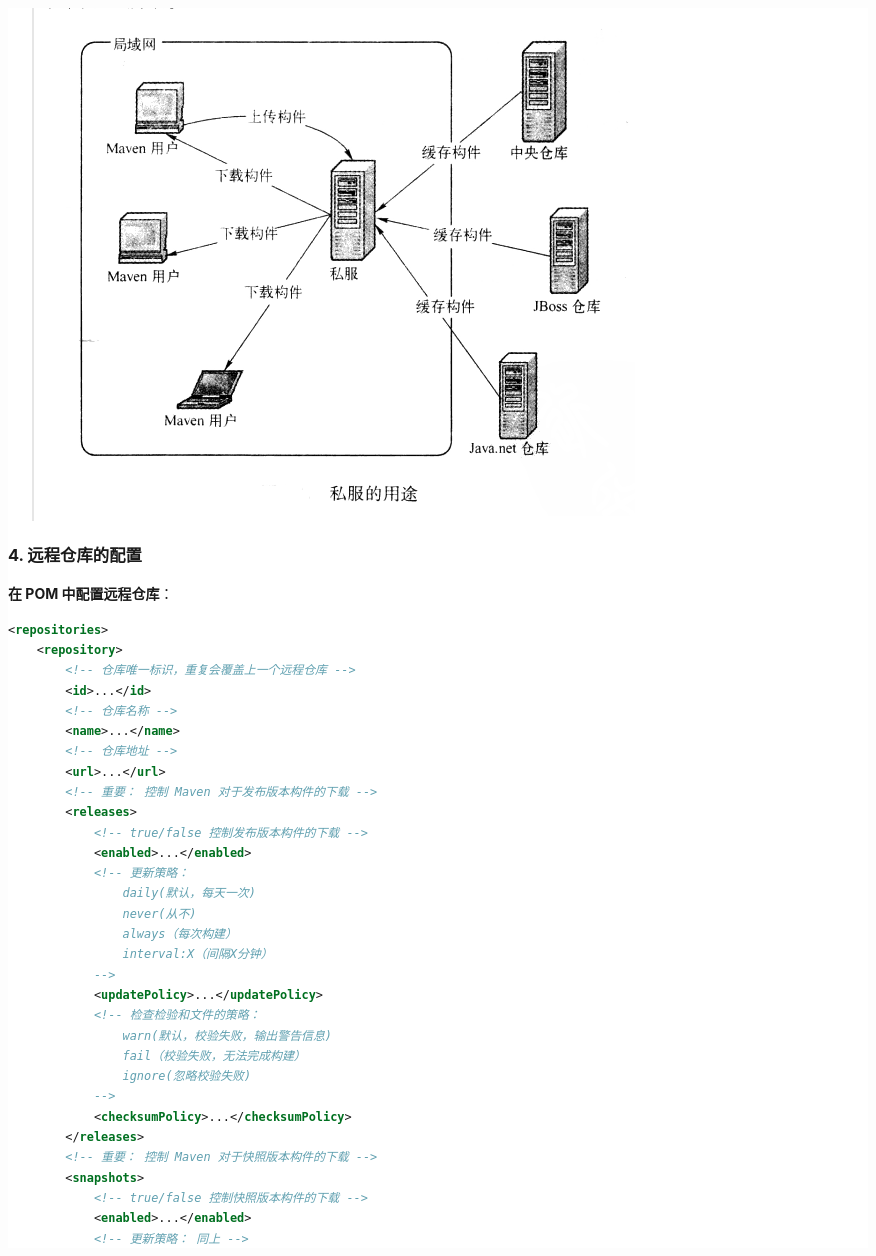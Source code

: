   > ![](../../pics/maven/maven_3.png)

### 4. 远程仓库的配置

**在 POM 中配置远程仓库**： 

```xml
<repositories>
    <repository>
        <!-- 仓库唯一标识，重复会覆盖上一个远程仓库 -->
        <id>...</id>    
        <!-- 仓库名称 -->
        <name>...</name>    
        <!-- 仓库地址 -->
        <url>...</url>    
        <!-- 重要： 控制 Maven 对于发布版本构件的下载 -->
        <releases>    
            <!-- true/false 控制发布版本构件的下载 -->
            <enabled>...</enabled>    
            <!-- 更新策略：
				daily(默认，每天一次)
				never(从不)
				always（每次构建）
				interval:X（间隔X分钟） 
			-->
            <updatePolicy>...</updatePolicy>    
            <!-- 检查检验和文件的策略： 
				warn(默认，校验失败，输出警告信息)
				fail（校验失败，无法完成构建）
				ignore(忽略校验失败) 
			-->
            <checksumPolicy>...</checksumPolicy>    
        </releases>
        <!-- 重要： 控制 Maven 对于快照版本构件的下载 -->
        <snapshots>    
            <!-- true/false 控制快照版本构件的下载 -->
            <enabled>...</enabled>   
            <!-- 更新策略： 同上 -->
```